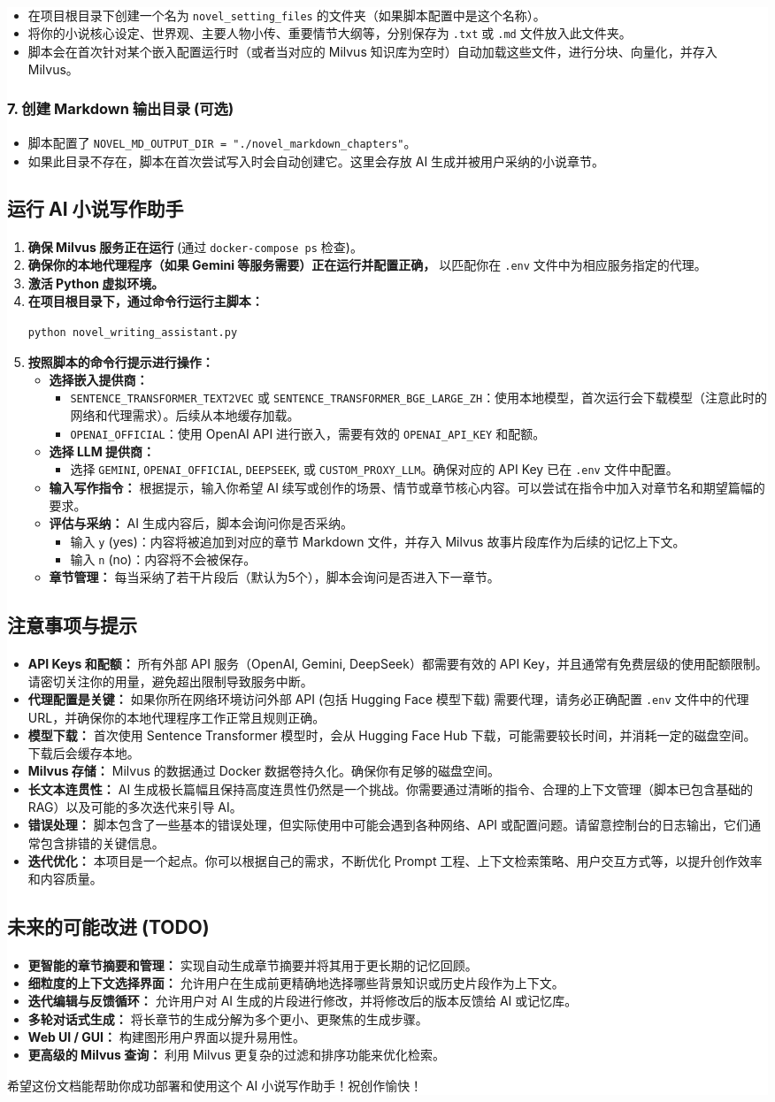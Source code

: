 *   在项目根目录下创建一个名为 `novel_setting_files` 的文件夹（如果脚本配置中是这个名称）。
*   将你的小说核心设定、世界观、主要人物小传、重要情节大纲等，分别保存为 `.txt` 或 `.md` 文件放入此文件夹。
*   脚本会在首次针对某个嵌入配置运行时（或者当对应的 Milvus 知识库为空时）自动加载这些文件，进行分块、向量化，并存入 Milvus。

### 7. 创建 Markdown 输出目录 (可选)

*   脚本配置了 `NOVEL_MD_OUTPUT_DIR = "./novel_markdown_chapters"`。
*   如果此目录不存在，脚本在首次尝试写入时会自动创建它。这里会存放 AI 生成并被用户采纳的小说章节。

## 运行 AI 小说写作助手

1.  **确保 Milvus 服务正在运行** (通过 `docker-compose ps` 检查)。
2.  **确保你的本地代理程序（如果 Gemini 等服务需要）正在运行并配置正确，** 以匹配你在 `.env` 文件中为相应服务指定的代理。
3.  **激活 Python 虚拟环境。**
4.  **在项目根目录下，通过命令行运行主脚本：**
    ```bash
    python novel_writing_assistant.py
    ```
5.  **按照脚本的命令行提示进行操作：**
    *   **选择嵌入提供商：**
        *   `SENTENCE_TRANSFORMER_TEXT2VEC` 或 `SENTENCE_TRANSFORMER_BGE_LARGE_ZH`：使用本地模型，首次运行会下载模型（注意此时的网络和代理需求）。后续从本地缓存加载。
        *   `OPENAI_OFFICIAL`：使用 OpenAI API 进行嵌入，需要有效的 `OPENAI_API_KEY` 和配额。
    *   **选择 LLM 提供商：**
        *   选择 `GEMINI`, `OPENAI_OFFICIAL`, `DEEPSEEK`, 或 `CUSTOM_PROXY_LLM`。确保对应的 API Key 已在 `.env` 文件中配置。
    *   **输入写作指令：** 根据提示，输入你希望 AI 续写或创作的场景、情节或章节核心内容。可以尝试在指令中加入对章节名和期望篇幅的要求。
    *   **评估与采纳：** AI 生成内容后，脚本会询问你是否采纳。
        *   输入 `y` (yes)：内容将被追加到对应的章节 Markdown 文件，并存入 Milvus 故事片段库作为后续的记忆上下文。
        *   输入 `n` (no)：内容将不会被保存。
    *   **章节管理：** 每当采纳了若干片段后（默认为5个），脚本会询问是否进入下一章节。

## 注意事项与提示

*   **API Keys 和配额：** 所有外部 API 服务（OpenAI, Gemini, DeepSeek）都需要有效的 API Key，并且通常有免费层级的使用配额限制。请密切关注你的用量，避免超出限制导致服务中断。
*   **代理配置是关键：** 如果你所在网络环境访问外部 API (包括 Hugging Face 模型下载) 需要代理，请务必正确配置 `.env` 文件中的代理 URL，并确保你的本地代理程序工作正常且规则正确。
*   **模型下载：** 首次使用 Sentence Transformer 模型时，会从 Hugging Face Hub 下载，可能需要较长时间，并消耗一定的磁盘空间。下载后会缓存本地。
*   **Milvus 存储：** Milvus 的数据通过 Docker 数据卷持久化。确保你有足够的磁盘空间。
*   **长文本连贯性：** AI 生成极长篇幅且保持高度连贯性仍然是一个挑战。你需要通过清晰的指令、合理的上下文管理（脚本已包含基础的 RAG）以及可能的多次迭代来引导 AI。
*   **错误处理：** 脚本包含了一些基本的错误处理，但实际使用中可能会遇到各种网络、API 或配置问题。请留意控制台的日志输出，它们通常包含排错的关键信息。
*   **迭代优化：** 本项目是一个起点。你可以根据自己的需求，不断优化 Prompt 工程、上下文检索策略、用户交互方式等，以提升创作效率和内容质量。

## 未来的可能改进 (TODO)

*   **更智能的章节摘要和管理：** 实现自动生成章节摘要并将其用于更长期的记忆回顾。
*   **细粒度的上下文选择界面：** 允许用户在生成前更精确地选择哪些背景知识或历史片段作为上下文。
*   **迭代编辑与反馈循环：** 允许用户对 AI 生成的片段进行修改，并将修改后的版本反馈给 AI 或记忆库。
*   **多轮对话式生成：** 将长章节的生成分解为多个更小、更聚焦的生成步骤。
*   **Web UI / GUI：** 构建图形用户界面以提升易用性。
*   **更高级的 Milvus 查询：** 利用 Milvus 更复杂的过滤和排序功能来优化检索。

希望这份文档能帮助你成功部署和使用这个 AI 小说写作助手！祝创作愉快！

